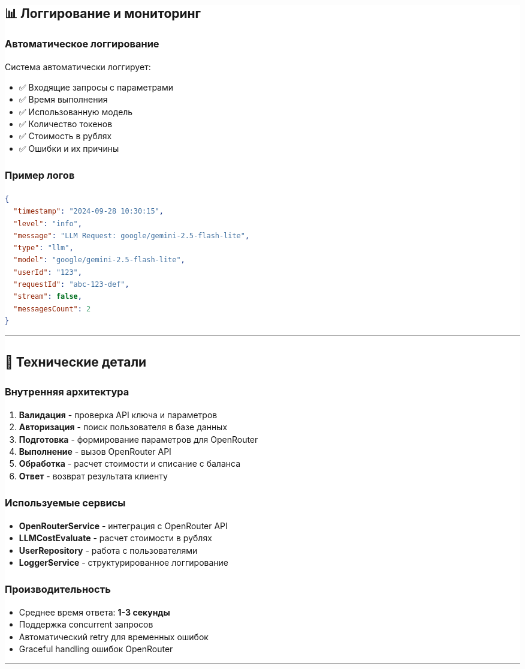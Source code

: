 ## 📊 Логгирование и мониторинг

### Автоматическое логгирование
Система автоматически логгирует:
- ✅ Входящие запросы с параметрами
- ✅ Время выполнения
- ✅ Использованную модель
- ✅ Количество токенов
- ✅ Стоимость в рублях
- ✅ Ошибки и их причины

### Пример логов
```json
{
  "timestamp": "2024-09-28 10:30:15",
  "level": "info",
  "message": "LLM Request: google/gemini-2.5-flash-lite",
  "type": "llm",
  "model": "google/gemini-2.5-flash-lite",
  "userId": "123",
  "requestId": "abc-123-def",
  "stream": false,
  "messagesCount": 2
}
```

---

## 🔧 Технические детали

### Внутренняя архитектура
1. **Валидация** - проверка API ключа и параметров
2. **Авторизация** - поиск пользователя в базе данных
3. **Подготовка** - формирование параметров для OpenRouter
4. **Выполнение** - вызов OpenRouter API
5. **Обработка** - расчет стоимости и списание с баланса
6. **Ответ** - возврат результата клиенту

### Используемые сервисы
- **OpenRouterService** - интеграция с OpenRouter API
- **LLMCostEvaluate** - расчет стоимости в рублях
- **UserRepository** - работа с пользователями
- **LoggerService** - структурированное логгирование

### Производительность
- Среднее время ответа: **1-3 секунды**
- Поддержка concurrent запросов
- Автоматический retry для временных ошибок
- Graceful handling ошибок OpenRouter

---